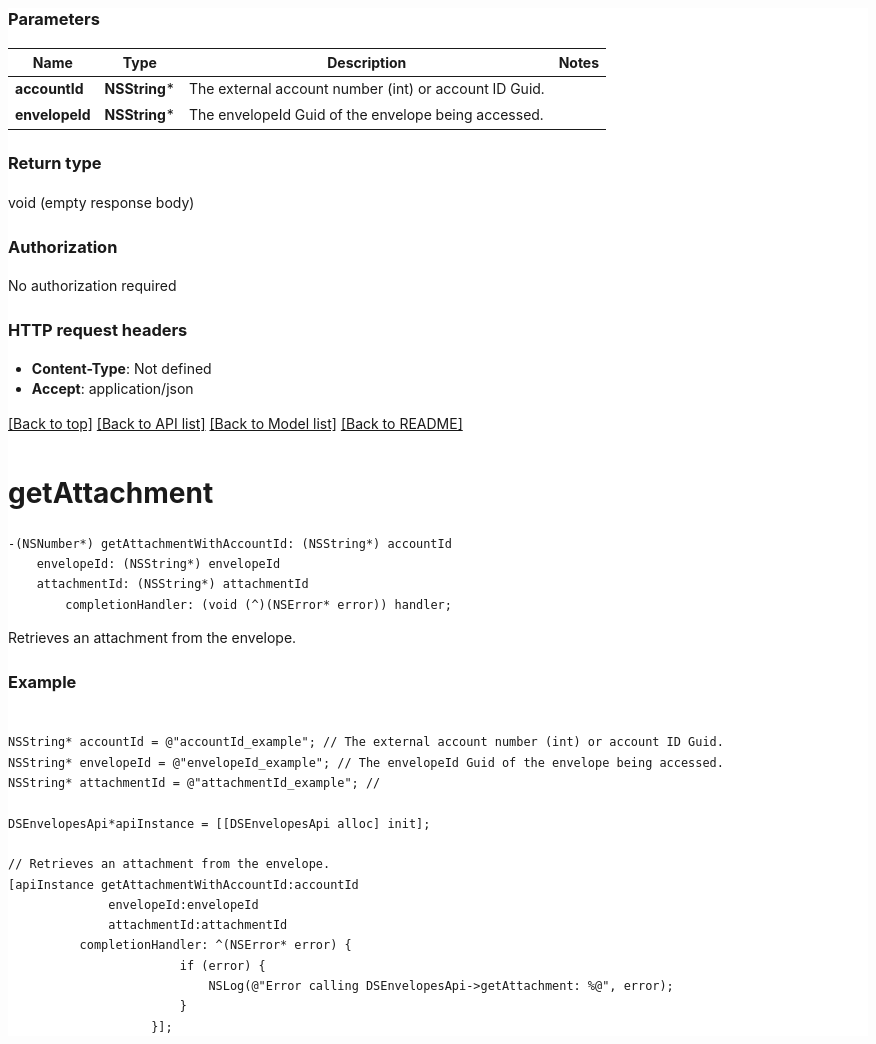 ### Parameters

Name | Type | Description  | Notes
------------- | ------------- | ------------- | -------------
 **accountId** | **NSString***| The external account number (int) or account ID Guid. | 
 **envelopeId** | **NSString***| The envelopeId Guid of the envelope being accessed. | 

### Return type

void (empty response body)

### Authorization

No authorization required

### HTTP request headers

 - **Content-Type**: Not defined
 - **Accept**: application/json

[[Back to top]](#) [[Back to API list]](../README.md#documentation-for-api-endpoints) [[Back to Model list]](../README.md#documentation-for-models) [[Back to README]](../README.md)

# **getAttachment**
```objc
-(NSNumber*) getAttachmentWithAccountId: (NSString*) accountId
    envelopeId: (NSString*) envelopeId
    attachmentId: (NSString*) attachmentId
        completionHandler: (void (^)(NSError* error)) handler;
```

Retrieves an attachment from the envelope.

### Example 
```objc

NSString* accountId = @"accountId_example"; // The external account number (int) or account ID Guid.
NSString* envelopeId = @"envelopeId_example"; // The envelopeId Guid of the envelope being accessed.
NSString* attachmentId = @"attachmentId_example"; // 

DSEnvelopesApi*apiInstance = [[DSEnvelopesApi alloc] init];

// Retrieves an attachment from the envelope.
[apiInstance getAttachmentWithAccountId:accountId
              envelopeId:envelopeId
              attachmentId:attachmentId
          completionHandler: ^(NSError* error) {
                        if (error) {
                            NSLog(@"Error calling DSEnvelopesApi->getAttachment: %@", error);
                        }
                    }];
```
